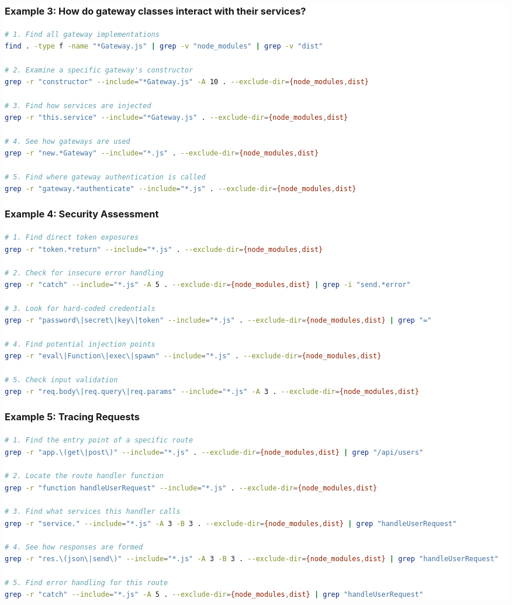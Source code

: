 ### Example 3: How do gateway classes interact with their services?

```bash
# 1. Find all gateway implementations
find . -type f -name "*Gateway.js" | grep -v "node_modules" | grep -v "dist"

# 2. Examine a specific gateway's constructor
grep -r "constructor" --include="*Gateway.js" -A 10 . --exclude-dir={node_modules,dist}

# 3. Find how services are injected
grep -r "this.service" --include="*Gateway.js" . --exclude-dir={node_modules,dist}

# 4. See how gateways are used
grep -r "new.*Gateway" --include="*.js" . --exclude-dir={node_modules,dist}

# 5. Find where gateway authentication is called
grep -r "gateway.*authenticate" --include="*.js" . --exclude-dir={node_modules,dist}
```

### Example 4: Security Assessment

```bash
# 1. Find direct token exposures
grep -r "token.*return" --include="*.js" . --exclude-dir={node_modules,dist}

# 2. Check for insecure error handling
grep -r "catch" --include="*.js" -A 5 . --exclude-dir={node_modules,dist} | grep -i "send.*error"

# 3. Look for hard-coded credentials
grep -r "password\|secret\|key\|token" --include="*.js" . --exclude-dir={node_modules,dist} | grep "="

# 4. Find potential injection points
grep -r "eval\|Function\|exec\|spawn" --include="*.js" . --exclude-dir={node_modules,dist}

# 5. Check input validation
grep -r "req.body\|req.query\|req.params" --include="*.js" -A 3 . --exclude-dir={node_modules,dist}
```

### Example 5: Tracing Requests

```bash
# 1. Find the entry point of a specific route
grep -r "app.\(get\|post\)" --include="*.js" . --exclude-dir={node_modules,dist} | grep "/api/users"

# 2. Locate the route handler function
grep -r "function handleUserRequest" --include="*.js" . --exclude-dir={node_modules,dist}

# 3. Find what services this handler calls
grep -r "service." --include="*.js" -A 3 -B 3 . --exclude-dir={node_modules,dist} | grep "handleUserRequest"

# 4. See how responses are formed
grep -r "res.\(json\|send\)" --include="*.js" -A 3 -B 3 . --exclude-dir={node_modules,dist} | grep "handleUserRequest"

# 5. Find error handling for this route
grep -r "catch" --include="*.js" -A 5 . --exclude-dir={node_modules,dist} | grep "handleUserRequest"
```
